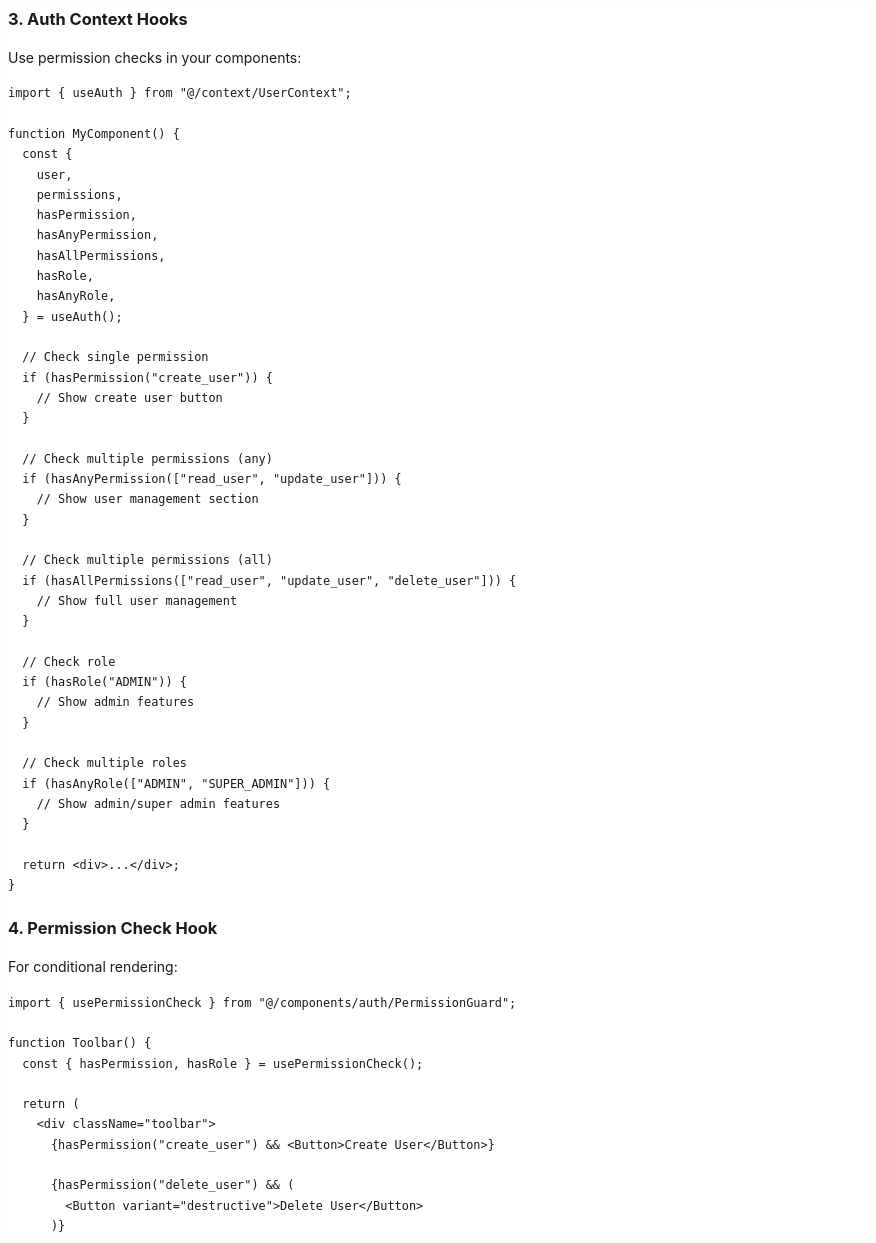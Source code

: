 ### 3. Auth Context Hooks

Use permission checks in your components:

```tsx
import { useAuth } from "@/context/UserContext";

function MyComponent() {
  const {
    user,
    permissions,
    hasPermission,
    hasAnyPermission,
    hasAllPermissions,
    hasRole,
    hasAnyRole,
  } = useAuth();

  // Check single permission
  if (hasPermission("create_user")) {
    // Show create user button
  }

  // Check multiple permissions (any)
  if (hasAnyPermission(["read_user", "update_user"])) {
    // Show user management section
  }

  // Check multiple permissions (all)
  if (hasAllPermissions(["read_user", "update_user", "delete_user"])) {
    // Show full user management
  }

  // Check role
  if (hasRole("ADMIN")) {
    // Show admin features
  }

  // Check multiple roles
  if (hasAnyRole(["ADMIN", "SUPER_ADMIN"])) {
    // Show admin/super admin features
  }

  return <div>...</div>;
}
```

### 4. Permission Check Hook

For conditional rendering:

```tsx
import { usePermissionCheck } from "@/components/auth/PermissionGuard";

function Toolbar() {
  const { hasPermission, hasRole } = usePermissionCheck();

  return (
    <div className="toolbar">
      {hasPermission("create_user") && <Button>Create User</Button>}

      {hasPermission("delete_user") && (
        <Button variant="destructive">Delete User</Button>
      )}

```